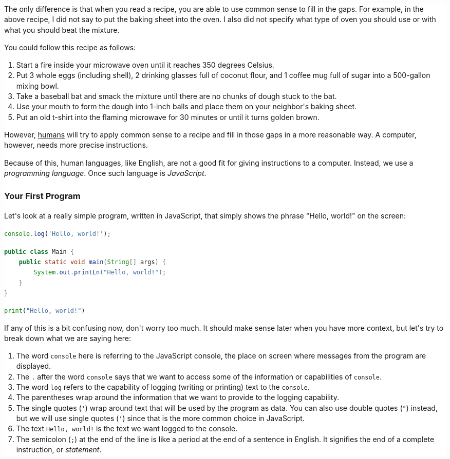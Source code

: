 The only difference is that when you read a recipe, you are able to use common sense to fill in the gaps. For example, in the above recipe, I did not say to put the baking sheet into the oven. I also did not specify what type of oven you should use or with what you should beat the mixture.

You could follow this recipe as follows:

1. Start a fire inside your microwave oven until it reaches 350 degrees Celsius.
2. Put 3 whole eggs (including shell), 2 drinking glasses full of coconut flour, and 1 coffee mug full of sugar into a 500-gallon mixing bowl.
3. Take a baseball bat and smack the mixture until there are no chunks of dough stuck to the bat.
4. Use your mouth to form the dough into 1-inch balls and place them on your neighbor's baking sheet.
5. Put an old t-shirt into the flaming microwave for 30 minutes or until it turns golden brown.

However, [humans](https://www.youtube.com/watch?v=78G3yhp4MG0) will try to apply common sense to a recipe and fill in those gaps in a more reasonable way. A computer, however, needs more precise instructions.

Because of this, human languages, like English, are not a good fit for giving instructions to a computer. Instead, we use a _programming language_. Once such language is _JavaScript_.


### Your First Program
Let's look at a really simple program, written in JavaScript, that simply shows the phrase "Hello, world!" on the screen:
```JavaScript
console.log('Hello, world!');
```

```Java
public class Main {
    public static void main(String[] args) {
        System.out.printLn("Hello, world!");
    }
}
```

```Python
print("Hello, world!")
```

If any of this is a bit confusing now, don't worry too much. It should make sense later when you have more context, but let's try to break down what we are saying here:

1. The word `console` here is referring to the JavaScript console, the place on screen where messages from the program are displayed.
1. The `.` after the word `console` says that we want to access some of the information or capabilities of `console`.
1. The word `log` refers to the capability of logging (writing or printing) text to the `console`.
1. The parentheses wrap around the information that we want to provide to the logging capability.
1. The single quotes (`'`) wrap around text that will be used by the program as data. You can also use double quotes (`"`) instead, but we will use single quotes (`'`) since that is the more common choice in JavaScript.
1. The text `Hello, world!` is the text we want logged to the console.
1. The semicolon (`;`) at the end of the line is like a period at the end of a sentence in English. It signifies the end of a complete instruction, or _statement_.
